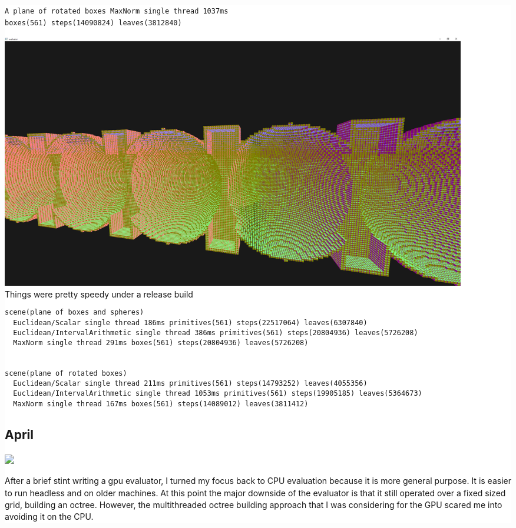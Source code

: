   <code><pre>A plane of rotated boxes
  MaxNorm single thread 1037ms boxes(561) steps(14090824) leaves(3812840)</pre></code>
</div>

<div class="center-align vmargin-1em">
  <img width="90%" src="assets/sdf-editor-2/basic-plane-of-boxes-and-spheres-single-thread.png" />
  <br />
</div>
  Things were pretty speedy under a release build
  <code><pre>scene(plane of boxes and spheres)
  Euclidean/Scalar single thread 186ms primitives(561) steps(22517064) leaves(6307840)
  Euclidean/IntervalArithmetic single thread 386ms primitives(561) steps(20804936) leaves(5726208)
  MaxNorm single thread 291ms boxes(561) steps(20804936) leaves(5726208)
  <br />
scene(plane of rotated boxes)
  Euclidean/Scalar single thread 211ms primitives(561) steps(14793252) leaves(4055356)
  Euclidean/IntervalArithmetic single thread 1053ms primitives(561) steps(19905185) leaves(5364673)
  MaxNorm single thread 167ms boxes(561) steps(14089012) leaves(3811412)</pre></code>
</p>

## April

<div class="center-align vmargin-1em">
  <img width="90%" src="assets/sdf-editor-2/evaluator-musings.jpg" />
</div>

After a brief stint writing a gpu evaluator, I turned my focus back to CPU evaluation because it is more general purpose. It is easier to run headless and on older machines. At this point the major downside of the evaluator is that it still operated over a fixed sized grid, building an octree. However, the multithreaded octree building approach that I was considering for the GPU scared me into avoiding it on the CPU.
